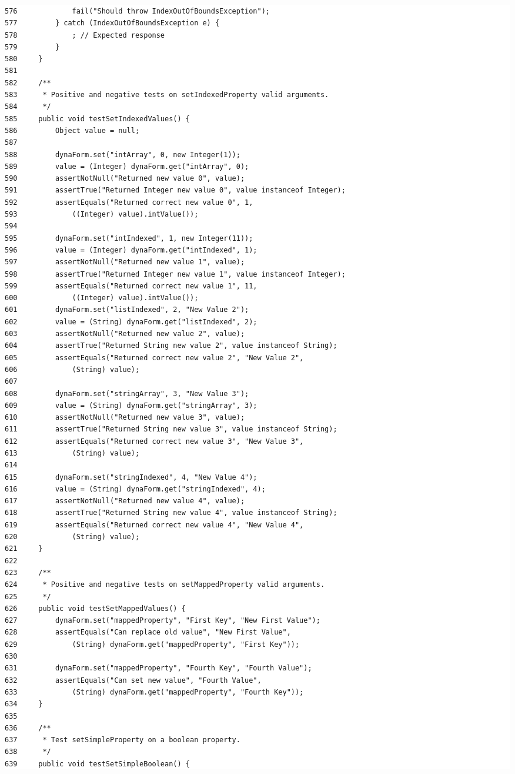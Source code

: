     576             fail("Should throw IndexOutOfBoundsException");
    577         } catch (IndexOutOfBoundsException e) {
    578             ; // Expected response
    579         }
    580     }
    581 
    582     /**
    583      * Positive and negative tests on setIndexedProperty valid arguments.
    584      */
    585     public void testSetIndexedValues() {
    586         Object value = null;
    587 
    588         dynaForm.set("intArray", 0, new Integer(1));
    589         value = (Integer) dynaForm.get("intArray", 0);
    590         assertNotNull("Returned new value 0", value);
    591         assertTrue("Returned Integer new value 0", value instanceof Integer);
    592         assertEquals("Returned correct new value 0", 1,
    593             ((Integer) value).intValue());
    594 
    595         dynaForm.set("intIndexed", 1, new Integer(11));
    596         value = (Integer) dynaForm.get("intIndexed", 1);
    597         assertNotNull("Returned new value 1", value);
    598         assertTrue("Returned Integer new value 1", value instanceof Integer);
    599         assertEquals("Returned correct new value 1", 11,
    600             ((Integer) value).intValue());
    601         dynaForm.set("listIndexed", 2, "New Value 2");
    602         value = (String) dynaForm.get("listIndexed", 2);
    603         assertNotNull("Returned new value 2", value);
    604         assertTrue("Returned String new value 2", value instanceof String);
    605         assertEquals("Returned correct new value 2", "New Value 2",
    606             (String) value);
    607 
    608         dynaForm.set("stringArray", 3, "New Value 3");
    609         value = (String) dynaForm.get("stringArray", 3);
    610         assertNotNull("Returned new value 3", value);
    611         assertTrue("Returned String new value 3", value instanceof String);
    612         assertEquals("Returned correct new value 3", "New Value 3",
    613             (String) value);
    614 
    615         dynaForm.set("stringIndexed", 4, "New Value 4");
    616         value = (String) dynaForm.get("stringIndexed", 4);
    617         assertNotNull("Returned new value 4", value);
    618         assertTrue("Returned String new value 4", value instanceof String);
    619         assertEquals("Returned correct new value 4", "New Value 4",
    620             (String) value);
    621     }
    622 
    623     /**
    624      * Positive and negative tests on setMappedProperty valid arguments.
    625      */
    626     public void testSetMappedValues() {
    627         dynaForm.set("mappedProperty", "First Key", "New First Value");
    628         assertEquals("Can replace old value", "New First Value",
    629             (String) dynaForm.get("mappedProperty", "First Key"));
    630 
    631         dynaForm.set("mappedProperty", "Fourth Key", "Fourth Value");
    632         assertEquals("Can set new value", "Fourth Value",
    633             (String) dynaForm.get("mappedProperty", "Fourth Key"));
    634     }
    635 
    636     /**
    637      * Test setSimpleProperty on a boolean property.
    638      */
    639     public void testSetSimpleBoolean() {